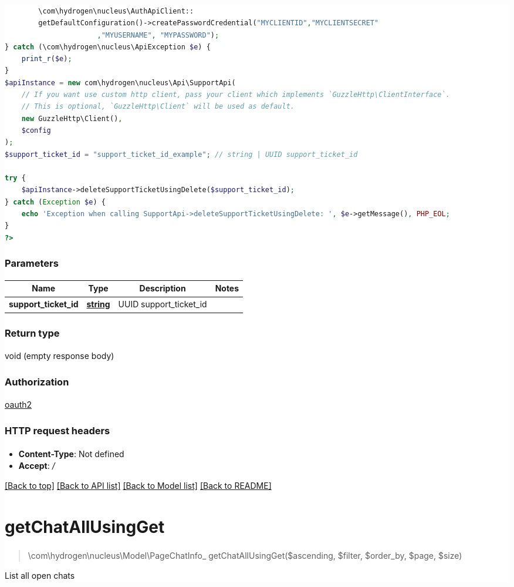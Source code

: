 ```php
        \com\hydrogen\nucleus\AuthApiClient::
        getDefaultConfiguration()->createPasswordCredential("MYCLIENTID","MYCLIENTSECRET"
                      ,"MYUSERNAME", "MYPASSWORD");
} catch (\com\hydrogen\nucleus\ApiException $e) {
    print_r($e);
}
$apiInstance = new com\hydrogen\nucleus\Api\SupportApi(
    // If you want use custom http client, pass your client which implements `GuzzleHttp\ClientInterface`.
    // This is optional, `GuzzleHttp\Client` will be used as default.
    new GuzzleHttp\Client(),
    $config
);
$support_ticket_id = "support_ticket_id_example"; // string | UUID support_ticket_id

try {
    $apiInstance->deleteSupportTicketUsingDelete($support_ticket_id);
} catch (Exception $e) {
    echo 'Exception when calling SupportApi->deleteSupportTicketUsingDelete: ', $e->getMessage(), PHP_EOL;
}
?>
```

### Parameters

Name | Type | Description  | Notes
------------- | ------------- | ------------- | -------------
 **support_ticket_id** | [**string**](../Model/.md)| UUID support_ticket_id |

### Return type

void (empty response body)

### Authorization

[oauth2](../../README.md#oauth2)

### HTTP request headers

 - **Content-Type**: Not defined
 - **Accept**: */*

[[Back to top]](#) [[Back to API list]](../../README.md#documentation-for-api-endpoints) [[Back to Model list]](../../README.md#documentation-for-models) [[Back to README]](../../README.md)

# **getChatAllUsingGet**
> \com\hydrogen\nucleus\Model\PageChatInfo_ getChatAllUsingGet($ascending, $filter, $order_by, $page, $size)

List all open chats

